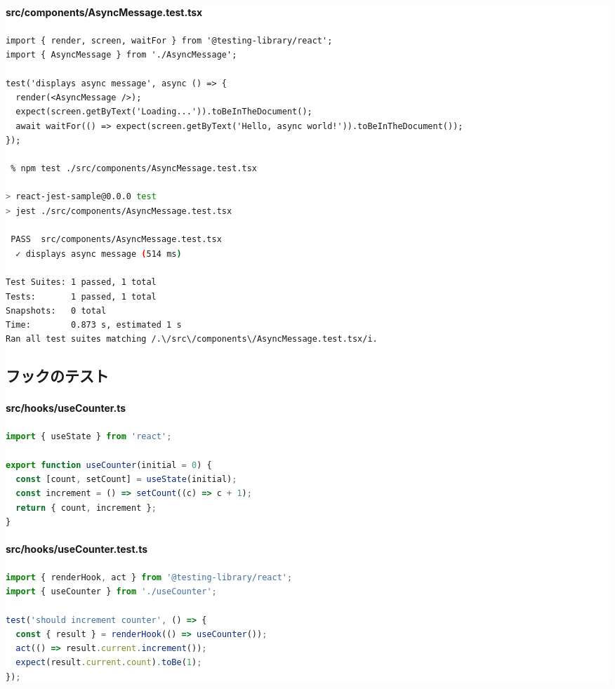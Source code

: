 #### src/components/AsyncMessage.test.tsx
```tsx
import { render, screen, waitFor } from '@testing-library/react';
import { AsyncMessage } from './AsyncMessage';

test('displays async message', async () => {
  render(<AsyncMessage />);
  expect(screen.getByText('Loading...')).toBeInTheDocument();
  await waitFor(() => expect(screen.getByText('Hello, async world!')).toBeInTheDocument());
});

```
####
```sh
 % npm test ./src/components/AsyncMessage.test.tsx 

> react-jest-sample@0.0.0 test
> jest ./src/components/AsyncMessage.test.tsx

 PASS  src/components/AsyncMessage.test.tsx
  ✓ displays async message (514 ms)

Test Suites: 1 passed, 1 total
Tests:       1 passed, 1 total
Snapshots:   0 total
Time:        0.873 s, estimated 1 s
Ran all test suites matching /.\/src\/components\/AsyncMessage.test.tsx/i.
```

## フックのテスト
#### src/hooks/useCounter.ts

```ts
import { useState } from 'react';

export function useCounter(initial = 0) {
  const [count, setCount] = useState(initial);
  const increment = () => setCount((c) => c + 1);
  return { count, increment };
}
```

#### src/hooks/useCounter.test.ts

```ts
import { renderHook, act } from '@testing-library/react';
import { useCounter } from './useCounter';

test('should increment counter', () => {
  const { result } = renderHook(() => useCounter());
  act(() => result.current.increment());
  expect(result.current.count).toBe(1);
});
```
